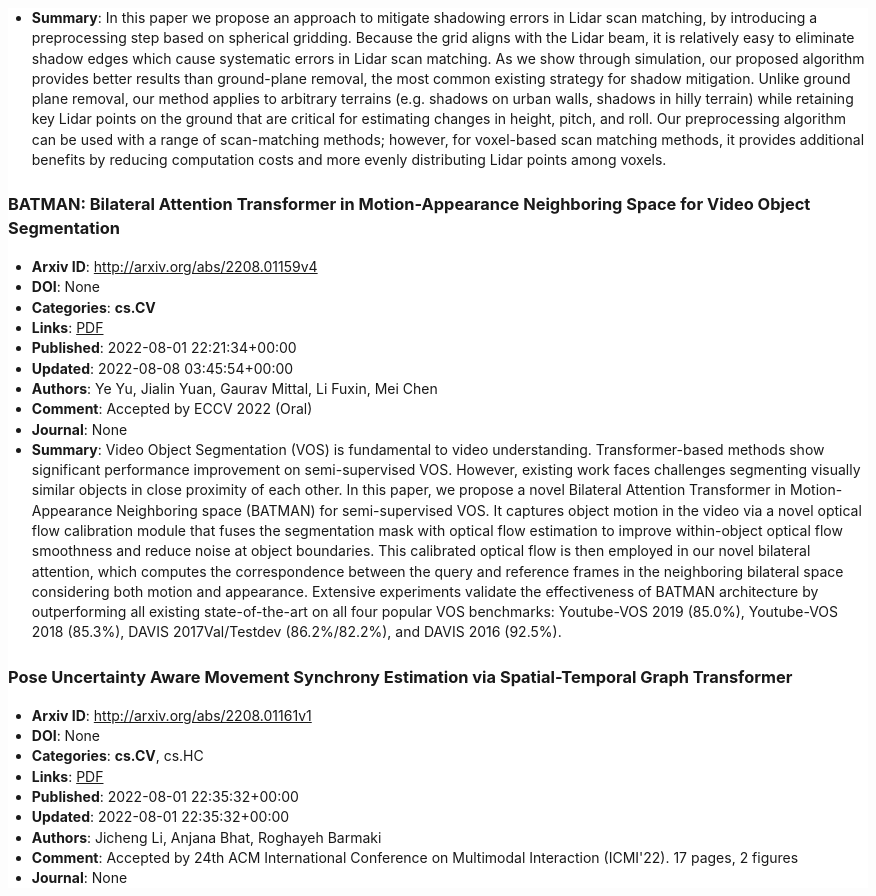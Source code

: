- **Summary**: In this paper we propose an approach to mitigate shadowing errors in Lidar scan matching, by introducing a preprocessing step based on spherical gridding. Because the grid aligns with the Lidar beam, it is relatively easy to eliminate shadow edges which cause systematic errors in Lidar scan matching. As we show through simulation, our proposed algorithm provides better results than ground-plane removal, the most common existing strategy for shadow mitigation. Unlike ground plane removal, our method applies to arbitrary terrains (e.g. shadows on urban walls, shadows in hilly terrain) while retaining key Lidar points on the ground that are critical for estimating changes in height, pitch, and roll. Our preprocessing algorithm can be used with a range of scan-matching methods; however, for voxel-based scan matching methods, it provides additional benefits by reducing computation costs and more evenly distributing Lidar points among voxels.



### BATMAN: Bilateral Attention Transformer in Motion-Appearance Neighboring Space for Video Object Segmentation
- **Arxiv ID**: http://arxiv.org/abs/2208.01159v4
- **DOI**: None
- **Categories**: **cs.CV**
- **Links**: [PDF](http://arxiv.org/pdf/2208.01159v4)
- **Published**: 2022-08-01 22:21:34+00:00
- **Updated**: 2022-08-08 03:45:54+00:00
- **Authors**: Ye Yu, Jialin Yuan, Gaurav Mittal, Li Fuxin, Mei Chen
- **Comment**: Accepted by ECCV 2022 (Oral)
- **Journal**: None
- **Summary**: Video Object Segmentation (VOS) is fundamental to video understanding. Transformer-based methods show significant performance improvement on semi-supervised VOS. However, existing work faces challenges segmenting visually similar objects in close proximity of each other. In this paper, we propose a novel Bilateral Attention Transformer in Motion-Appearance Neighboring space (BATMAN) for semi-supervised VOS. It captures object motion in the video via a novel optical flow calibration module that fuses the segmentation mask with optical flow estimation to improve within-object optical flow smoothness and reduce noise at object boundaries. This calibrated optical flow is then employed in our novel bilateral attention, which computes the correspondence between the query and reference frames in the neighboring bilateral space considering both motion and appearance. Extensive experiments validate the effectiveness of BATMAN architecture by outperforming all existing state-of-the-art on all four popular VOS benchmarks: Youtube-VOS 2019 (85.0%), Youtube-VOS 2018 (85.3%), DAVIS 2017Val/Testdev (86.2%/82.2%), and DAVIS 2016 (92.5%).



### Pose Uncertainty Aware Movement Synchrony Estimation via Spatial-Temporal Graph Transformer
- **Arxiv ID**: http://arxiv.org/abs/2208.01161v1
- **DOI**: None
- **Categories**: **cs.CV**, cs.HC
- **Links**: [PDF](http://arxiv.org/pdf/2208.01161v1)
- **Published**: 2022-08-01 22:35:32+00:00
- **Updated**: 2022-08-01 22:35:32+00:00
- **Authors**: Jicheng Li, Anjana Bhat, Roghayeh Barmaki
- **Comment**: Accepted by 24th ACM International Conference on Multimodal
  Interaction (ICMI'22). 17 pages, 2 figures
- **Journal**: None